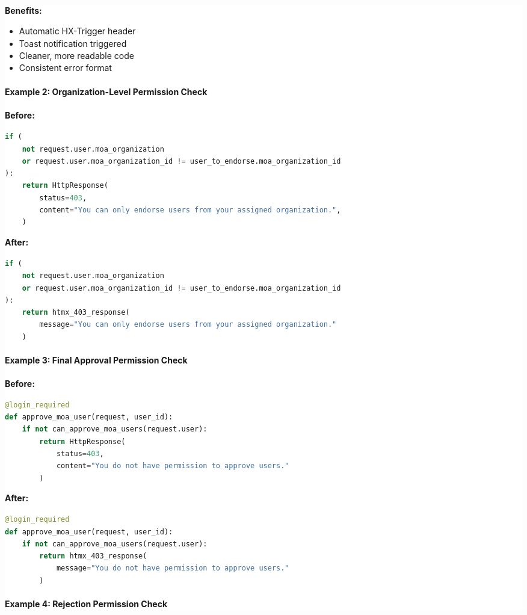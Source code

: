 **Benefits:**
- Automatic HX-Trigger header
- Toast notification triggered
- Cleaner, more readable code
- Consistent error format

#### Example 2: Organization-Level Permission Check

**Before:**
```python
if (
    not request.user.moa_organization
    or request.user.moa_organization_id != user_to_endorse.moa_organization_id
):
    return HttpResponse(
        status=403,
        content="You can only endorse users from your assigned organization.",
    )
```

**After:**
```python
if (
    not request.user.moa_organization
    or request.user.moa_organization_id != user_to_endorse.moa_organization_id
):
    return htmx_403_response(
        message="You can only endorse users from your assigned organization."
    )
```

#### Example 3: Final Approval Permission Check

**Before:**
```python
@login_required
def approve_moa_user(request, user_id):
    if not can_approve_moa_users(request.user):
        return HttpResponse(
            status=403,
            content="You do not have permission to approve users."
        )
```

**After:**
```python
@login_required
def approve_moa_user(request, user_id):
    if not can_approve_moa_users(request.user):
        return htmx_403_response(
            message="You do not have permission to approve users."
        )
```

#### Example 4: Rejection Permission Check
